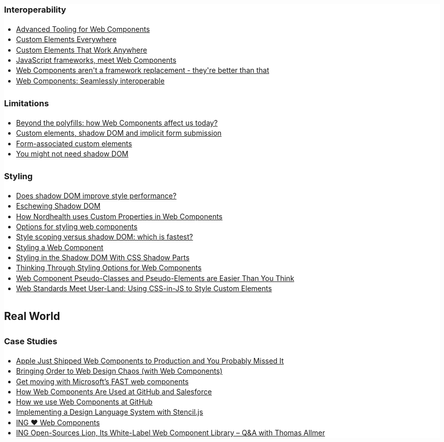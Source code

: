 ### Interoperability

- [Advanced Tooling for Web Components](https://css-tricks.com/advanced-tooling-for-web-components/)
- [Custom Elements Everywhere](https://custom-elements-everywhere.com)
- [Custom Elements That Work Anywhere](https://robdodson.me/interoperable-custom-elements/)
- [JavaScript frameworks, meet Web Components](https://www.voorhoede.nl/nl/blog/javascript-frameworks-meet-web-components/)
- [Web Components aren't a framework replacement - they're better than that](https://lamplightdev.com/blog/2020/01/18/web-components-arent-a-framework-replacement-theyre-better-than-that/)
- [Web Components: Seamlessly interoperable](https://medium.com/@sergicontre/web-components-seamlessly-interoperable-82efd6989ca4)

### Limitations

- [Beyond the polyfills: how Web Components affect us today?](https://dev.to/webpadawan/beyond-the-polyfills-how-web-components-affect-us-today-3j0a)
- [Custom elements, shadow DOM and implicit form submission](https://www.hjorthhansen.dev/shadow-dom-and-forms/)
- [Form-associated custom elements](https://www.hjorthhansen.dev/shadow-dom-form-participation/)
- [You might not need shadow DOM](https://www.hjorthhansen.dev/you-might-not-need-shadow-dom/)

### Styling

- [Does shadow DOM improve style performance?](https://nolanlawson.com/2021/08/15/does-shadow-dom-improve-style-performance/)
- [Eschewing Shadow DOM](https://every-layout.dev/blog/eschewing-shadow-dom/)
- [How Nordhealth uses Custom Properties in Web Components](https://web.dev/custom-properties-web-components/)
- [Options for styling web components](https://nolanlawson.com/2021/01/03/options-for-styling-web-components/)
- [Style scoping versus shadow DOM: which is fastest?](https://nolanlawson.com/2022/06/22/style-scoping-versus-shadow-dom-which-is-fastest/)
- [Styling a Web Component](https://css-tricks.com/styling-a-web-component/)
- [Styling in the Shadow DOM With CSS Shadow Parts](https://css-tricks.com/styling-in-the-shadow-dom-with-css-shadow-parts/)
- [Thinking Through Styling Options for Web Components](https://css-tricks.com/thinking-through-styling-options-for-web-components/)
- [Web Component Pseudo-Classes and Pseudo-Elements are Easier Than You Think](https://css-tricks.com/web-component-pseudo-classes-and-pseudo-elements/)
- [Web Standards Meet User-Land: Using CSS-in-JS to Style Custom Elements](https://css-tricks.com/web-standards-meet-user-land-using-css-in-js-to-style-custom-elements/)

## Real World

### Case Studies

- [Apple Just Shipped Web Components to Production and You Probably Missed It](https://dev.to/ionic/apple-just-shipped-web-components-to-production-and-you-probably-missed-it-57pf)
- [Bringing Order to Web Design Chaos (with Web Components)](https://dev.to/thatjoemoore/bringing-order-to-web-design-chaos--3fhb)
- [Get moving with Microsoft’s FAST web components](https://www.infoworld.com/article/3618410/get-moving-with-microsofts-fast-web-components.html)
- [How Web Components Are Used at GitHub and Salesforce](https://thenewstack.io/how-web-components-are-used-at-github-and-salesforce/)
- [How we use Web Components at GitHub](https://github.blog/2021-05-04-how-we-use-web-components-at-github/)
- [Implementing a Design Language System with Stencil.js](https://medium.com/@Danetag/implementing-a-design-language-system-with-stencil-js-515432918eb5)
- [ING ❤ Web Components](https://dev.to/thepassle/ing--web-components-aef)
- [ING Open-Sources Lion, Its White-Label Web Component Library – Q&A with Thomas Allmer](https://www.infoq.com/articles/ing-open-sources-lion-web-component/)